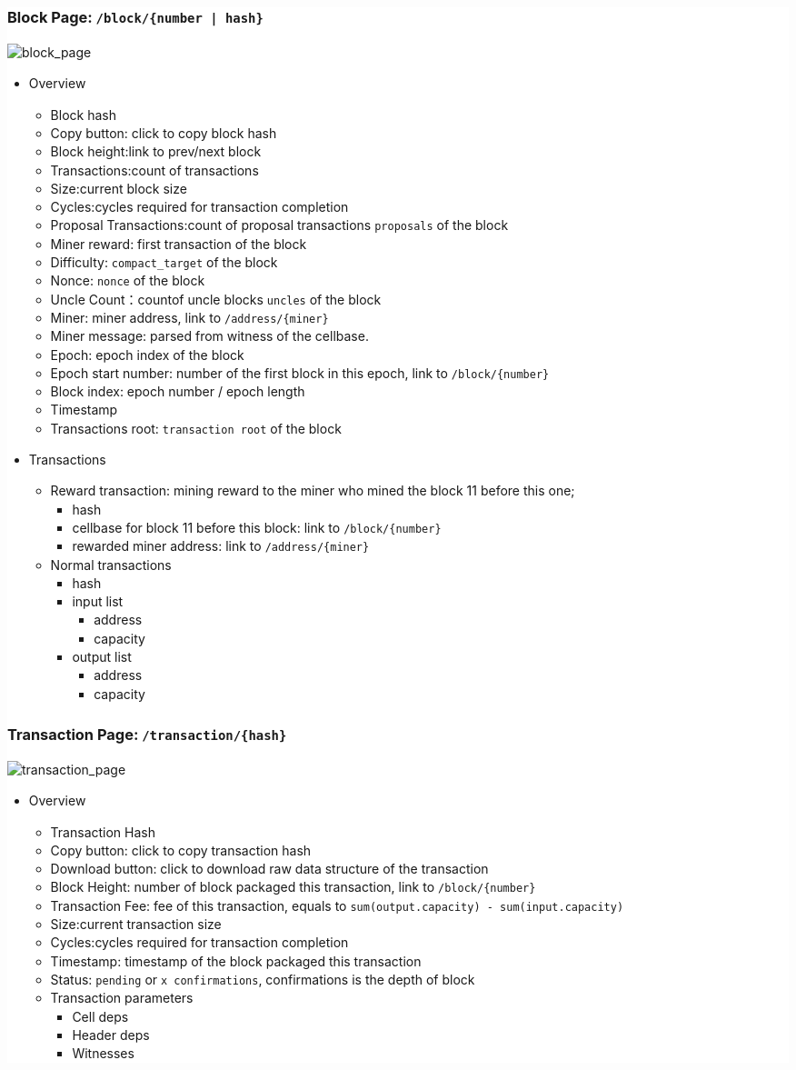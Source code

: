 ### Block Page: `/block/{number | hash}`

![block_page](https://user-images.githubusercontent.com/122437870/216757131-c067d938-72d2-41b2-ad44-90b17838ba70.png)

- Overview

  - Block hash
  - Copy button: click to copy block hash
  - Block height:link to prev/next block
  - Transactions:count of transactions
  - Size:current block size
  - Cycles:cycles required for transaction completion
  - Proposal Transactions:count of proposal transactions `proposals` of the block
  - Miner reward: first transaction of the block
  - Difficulty: `compact_target` of the block
  - Nonce: `nonce` of the block
  - Uncle Count：countof uncle blocks `uncles` of the block
  - Miner: miner address, link to `/address/{miner}`
  - Miner message: parsed from witness of the cellbase.
  - Epoch: epoch index of the block
  - Epoch start number: number of the first block in this epoch, link to `/block/{number}`
  - Block index: epoch number / epoch length
  - Timestamp
  - Transactions root: `transaction root` of the block

- Transactions
  - Reward transaction: mining reward to the miner who mined the block 11 before this one;
    - hash
    - cellbase for block 11 before this block: link to `/block/{number}`
    - rewarded miner address: link to `/address/{miner}`
  - Normal transactions
    - hash
    - input list
      - address
      - capacity
    - output list
      - address
      - capacity

### Transaction Page: `/transaction/{hash}`

![transaction_page](https://user-images.githubusercontent.com/122437870/216757154-5d1be447-1b03-4103-ae69-eb79d833ba19.png)

- Overview

  - Transaction Hash
  - Copy button: click to copy transaction hash
  - Download button: click to download raw data structure of the transaction
  - Block Height: number of block packaged this transaction, link to `/block/{number}`
  - Transaction Fee: fee of this transaction, equals to `sum(output.capacity) - sum(input.capacity)`
  - Size:current transaction size
  - Cycles:cycles required for transaction completion
  - Timestamp: timestamp of the block packaged this transaction
  - Status: `pending` or `x confirmations`, confirmations is the depth of block
  - Transaction parameters
    - Cell deps
    - Header deps
    - Witnesses
